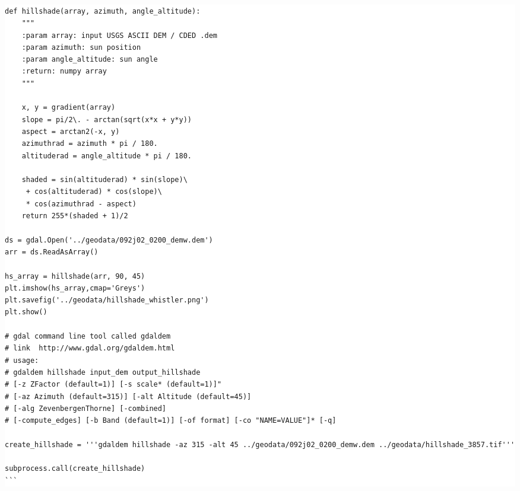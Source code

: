     def hillshade(array, azimuth, angle_altitude):
        """
        :param array: input USGS ASCII DEM / CDED .dem
        :param azimuth: sun position
        :param angle_altitude: sun angle
        :return: numpy array
        """

        x, y = gradient(array)
        slope = pi/2\. - arctan(sqrt(x*x + y*y))
        aspect = arctan2(-x, y)
        azimuthrad = azimuth * pi / 180.
        altituderad = angle_altitude * pi / 180.

        shaded = sin(altituderad) * sin(slope)\
         + cos(altituderad) * cos(slope)\
         * cos(azimuthrad - aspect)
        return 255*(shaded + 1)/2

    ds = gdal.Open('../geodata/092j02_0200_demw.dem')
    arr = ds.ReadAsArray()

    hs_array = hillshade(arr, 90, 45)
    plt.imshow(hs_array,cmap='Greys')
    plt.savefig('../geodata/hillshade_whistler.png')
    plt.show()

    # gdal command line tool called gdaldem
    # link  http://www.gdal.org/gdaldem.html
    # usage:
    # gdaldem hillshade input_dem output_hillshade
    # [-z ZFactor (default=1)] [-s scale* (default=1)]"
    # [-az Azimuth (default=315)] [-alt Altitude (default=45)]
    # [-alg ZevenbergenThorne] [-combined]
    # [-compute_edges] [-b Band (default=1)] [-of format] [-co "NAME=VALUE"]* [-q]

    create_hillshade = '''gdaldem hillshade -az 315 -alt 45 ../geodata/092j02_0200_demw.dem ../geodata/hillshade_3857.tif'''

    subprocess.call(create_hillshade)
    ```
